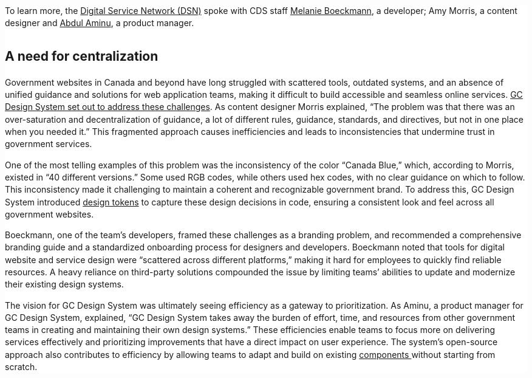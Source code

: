 

<p>To learn more, the <a href="https://beeckcenter.georgetown.edu/projects/digital-service-network/" data-type="link" data-id="https://beeckcenter.georgetown.edu/projects/digital-service-network/" target="_blank" rel="noreferrer noopener">Digital Service Network (DSN)</a> spoke with CDS staff <a href="http://linkedin.com/in/melanie-boeckmann-98701078" data-type="link" data-id="linkedin.com/in/melanie-boeckmann-98701078" target="_blank" rel="noreferrer noopener">Melanie Boeckmann</a>, a developer; Amy Morris, a content designer and <a href="http://linkedin.com/in/abduldorayi" data-type="link" data-id="linkedin.com/in/abduldorayi" target="_blank" rel="noreferrer noopener">Abdul Aminu</a>, a product manager.&nbsp;</p>



<h2 class="wp-block-heading"><strong>A need for centralization</strong></h2>



<p>Government websites in Canada and beyond have long struggled with scattered tools, outdated systems, and an absence of unified guidance and solutions for web application teams, making it difficult to build accessible and seamless online services. <a href="https://design-system.alpha.canada.ca/en/?utm_source=EN_DSN-gcds-spotlight&amp;utm_medium=DSN+Spotlight&amp;utm_campaign=DSN_gcds_spotlight" data-type="link" data-id="https://design-system.alpha.canada.ca/en/?utm_source=EN_DSN-gcds-spotlight&amp;utm_medium=DSN+Spotlight&amp;utm_campaign=DSN_gcds_spotlight" target="_blank" rel="noreferrer noopener">GC Design System set out to address these challenges</a>. As content designer Morris explained, “The problem was that there was an over-saturation and decentralization of guidance, a lot of different rules, guidance, standards, and directives, but not in one place when you needed it.” This fragmented approach causes inefficiencies and leads to inconsistencies that undermine trust in government services.&nbsp;</p>



<p>One of the most telling examples of this problem was the inconsistency of the color &#8220;Canada Blue,&#8221; which, according to Morris, existed in “40 different versions.” Some used RGB codes, while others used hex codes, with no clear guidance on which to follow. This inconsistency made it challenging to maintain a coherent and recognizable government brand. To address this, GC Design System introduced <a href="https://design-system.alpha.canada.ca/en/styles/design-tokens/" data-type="link" data-id="https://design-system.alpha.canada.ca/en/styles/design-tokens/" target="_blank" rel="noreferrer noopener">design tokens</a> to capture these design decisions in code, ensuring a consistent look and feel across all government websites.</p>



<p>Boeckmann, one of the team&#8217;s developers, framed these challenges as a branding problem, and recommended a comprehensive branding guide and a standardized onboarding process for designers and developers. Boeckmann noted that tools for digital website and service design were “scattered across different platforms,” making it hard for employees to quickly find reliable resources. A heavy reliance on third-party solutions compounded the issue by limiting teams’ abilities to update and modernize their existing design systems.</p>



<p>The vision for GC Design System was ultimately seeing efficiency as a gateway to prioritization. As Aminu, a product manager for GC Design System, explained, “GC Design System takes away the burden of effort, time, and resources from other government teams in creating and maintaining their own design systems.” These efficiencies enable teams to focus more on delivering services effectively and prioritizing improvements that have a direct impact on user experience. The system’s open-source approach also contributes to efficiency by allowing teams to adapt and build on existing <a href="https://design-system.alpha.canada.ca/en/components/" data-type="link" data-id="https://design-system.alpha.canada.ca/en/components/" target="_blank" rel="noreferrer noopener">components </a>without starting from scratch.</p>
